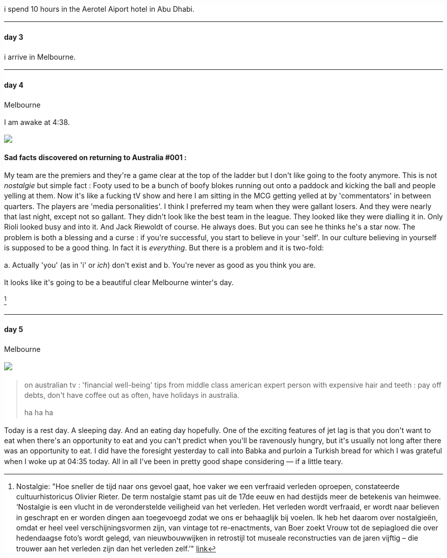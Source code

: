 i spend 10 hours in the Aerotel Aiport hotel in Abu Dhabi.

------

#### day 3 

i arrive in Melbourne.

------

#### day 4

Melbourne

I am awake at 4:38.

![](http://johannesk.com.s3.amazonaws.com/not_liveable.jpeg)

**Sad facts discovered on returning to Australia #001 :** 

My team are the premiers and they're a game clear at the top of the ladder but I don't like going to the footy anymore. This is not *nostalgie* but simple fact : Footy used to be a bunch of boofy blokes running out onto a paddock and kicking the ball and people yelling at them. Now it's like a fucking tV show and here I am sitting in the MCG getting yelled at by 'commentators' in between quarters. The players are 'media personalities'. I think I preferred my team when they were gallant losers. And they were nearly that last night, except not so gallant. They didn't look like the best team in the league. They looked like they were dialling it in. Only Rioli looked busy and into it. And Jack Riewoldt of course. He always does. But you can see he thinks he's a star now. The problem is both a blessing and a curse : if you're successful, you start to believe in your 'self'. In our culture believing in yourself is supposed to be a good thing. In fact it is *everything*. But there is a problem and it is two-fold:

a. Actually 'you' (as in 'i' or *ich*) don't exist and 
b. You're never as good as you think you are.

It looks like it's going to be a beautiful clear Melbourne winter's day.

 [^1] 

------

#### day 5

Melbourne 

![](http://johannesk.com.s3.amazonaws.com/walk.jpg)



> on australian tv :
> 'financial well-being' tips from middle class american expert person with expensive hair and teeth : pay off debts, don't have coffee out as often, have holidays in australia. 
>
> ha ha ha 

Today is a rest day. A sleeping day. And an eating day hopefully. One of the exciting features of jet lag is that you don't want to eat when there's an opportunity to eat and you can't predict when you'll be ravenously hungry, but it's usually not long after there was an opportunity to eat. I did have the foresight yesterday to call into Babka and purloin a Turkish bread for which I was grateful when I woke up at 04:35 today. All in all I've been in pretty good shape considering — if a little teary. 


[^1]: Nostalgie: "Hoe sneller de tijd naar ons gevoel gaat, hoe vaker we een verfraaid verleden oproepen, constateerde cultuurhistoricus Olivier Rieter. De term nostalgie stamt pas uit de 17de eeuw en had destijds meer de betekenis van heimwee. ‘Nostalgie is een vlucht in de veronderstelde veiligheid van het verleden. Het verleden wordt verfraaid, er wordt naar believen in geschrapt en er worden dingen aan toegevoegd zodat we ons er behaaglijk bij voelen. Ik heb het daarom over nostalgieën, omdat er heel veel verschijningsvormen zijn, van vintage tot re-enactments, van Boer zoekt Vrouw tot de sepiagloed die over hedendaagse foto’s wordt gelegd, van nieuwbouwwijken in retrostijl tot museale reconstructies van de jaren vijftig – die trouwer aan het verleden zijn dan het verleden zelf.’" [link](https://www.volkskrant.nl/nieuws-achtergrond/hoe-ontstaat-heimwee-en-valt-er-iets-tegen-te-doen-~be7ac19b/)